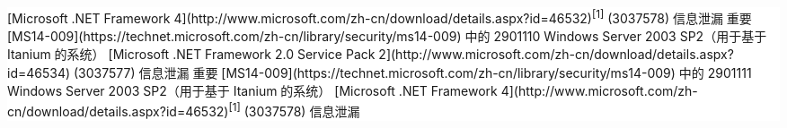 </td>
<td style="border:1px solid black;">
[Microsoft .NET Framework 4](http://www.microsoft.com/zh-cn/download/details.aspx?id=46532)<sup>[1]</sup>  
(3037578)

</td>
<td style="border:1px solid black;">
信息泄漏

</td>
<td style="border:1px solid black;">
重要

</td>
<td style="border:1px solid black;">
[MS14-009](https://technet.microsoft.com/zh-cn/library/security/ms14-009) 中的 2901110

</td>
</tr>
<tr>
<td style="border:1px solid black;">
Windows Server 2003 SP2（用于基于 Itanium 的系统）

</td>
<td style="border:1px solid black;">
[Microsoft .NET Framework 2.0 Service Pack 2](http://www.microsoft.com/zh-cn/download/details.aspx?id=46534)  
(3037577)

</td>
<td style="border:1px solid black;">
信息泄漏

</td>
<td style="border:1px solid black;">
重要

</td>
<td style="border:1px solid black;">
[MS14-009](https://technet.microsoft.com/zh-cn/library/security/ms14-009) 中的 2901111

</td>
</tr>
<tr>
<td style="border:1px solid black;">
Windows Server 2003 SP2（用于基于 Itanium 的系统）

</td>
<td style="border:1px solid black;">
[Microsoft .NET Framework 4](http://www.microsoft.com/zh-cn/download/details.aspx?id=46532)<sup>[1]</sup>  
(3037578)

</td>
<td style="border:1px solid black;">
信息泄漏
